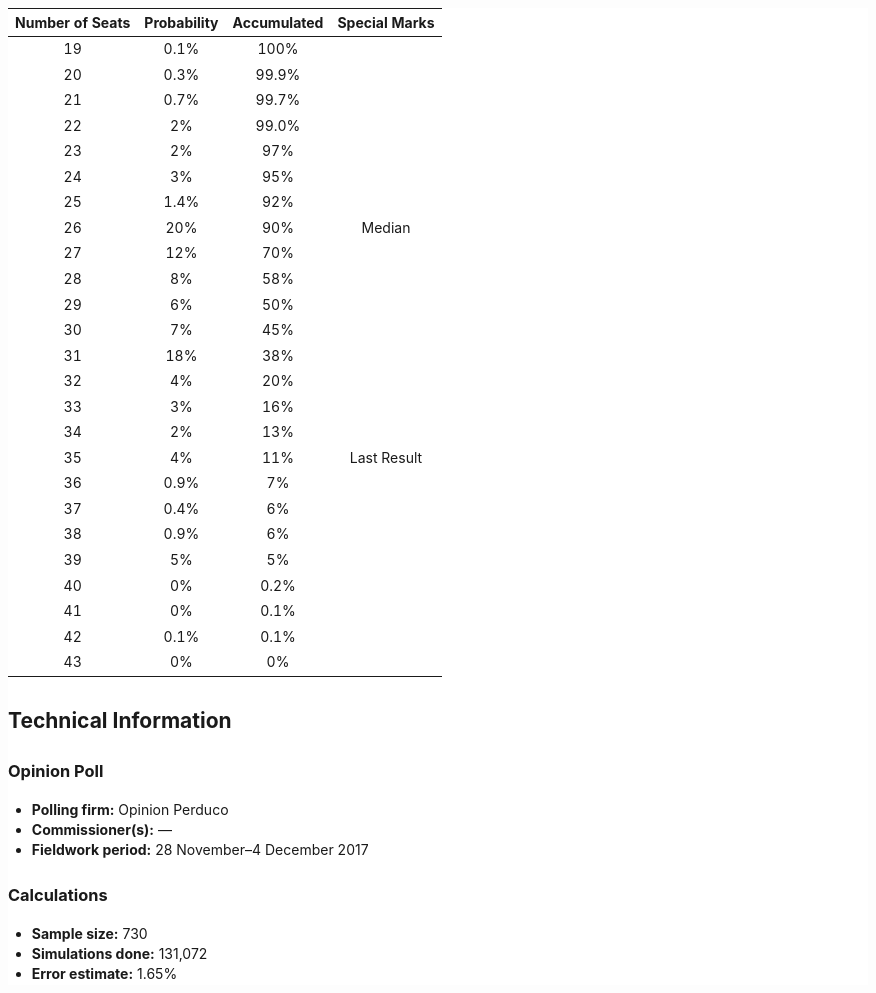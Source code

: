 | Number of Seats | Probability | Accumulated | Special Marks |
|:---------------:|:-----------:|:-----------:|:-------------:|
| 19 | 0.1% | 100% |  |
| 20 | 0.3% | 99.9% |  |
| 21 | 0.7% | 99.7% |  |
| 22 | 2% | 99.0% |  |
| 23 | 2% | 97% |  |
| 24 | 3% | 95% |  |
| 25 | 1.4% | 92% |  |
| 26 | 20% | 90% | Median |
| 27 | 12% | 70% |  |
| 28 | 8% | 58% |  |
| 29 | 6% | 50% |  |
| 30 | 7% | 45% |  |
| 31 | 18% | 38% |  |
| 32 | 4% | 20% |  |
| 33 | 3% | 16% |  |
| 34 | 2% | 13% |  |
| 35 | 4% | 11% | Last Result |
| 36 | 0.9% | 7% |  |
| 37 | 0.4% | 6% |  |
| 38 | 0.9% | 6% |  |
| 39 | 5% | 5% |  |
| 40 | 0% | 0.2% |  |
| 41 | 0% | 0.1% |  |
| 42 | 0.1% | 0.1% |  |
| 43 | 0% | 0% |  |


## Technical Information

### Opinion Poll

+ **Polling firm:** Opinion Perduco
+ **Commissioner(s):** —
+ **Fieldwork period:** 28 November–4 December 2017

### Calculations

+ **Sample size:** 730
+ **Simulations done:** 131,072
+ **Error estimate:** 1.65%

